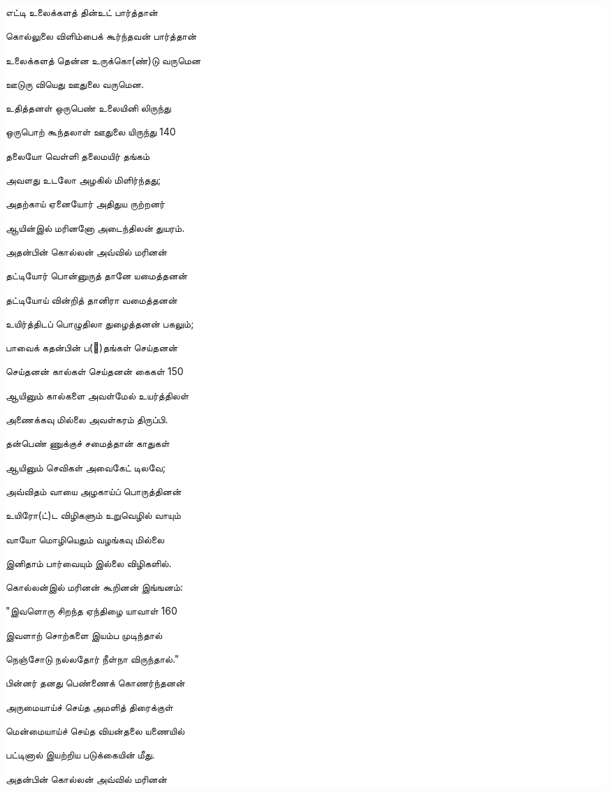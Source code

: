 எட்டி உலைக்களத் தின்உட் பார்த்தான்  

கொல்லுலை விளிம்பைக் கூர்ந்தவன் பார்த்தான்  

உலைக்களத் தென்ன உருக்கொ(ண்)டு வருமென  

ஊடுரு வியெது ஊதுலை வருமென.  

உதித்தனள் ஒருபெண் உலையினி லிருந்து  

ஒருபொற் கூந்தலாள் ஊதுலை யிருந்து 140  

தலையோ வெள்ளி தலைமயிர் தங்கம்  

அவளது உடலோ அழகில் மிளிர்ந்தது;  

அதற்காய் ஏனையோர் அதிதுய ருற்றனர்  

ஆயின்இல் மரினனோ அடைந்திலன் துயரம்.  

அதன்பின் கொல்லன் அவ்வில் மரினன்  

தட்டியோர் பொன்னுருத் தானே யமைத்தனன்  

தட்டியோய் வின்றித் தானிரா வமைத்தனன்  

உயிர்த்திடப் பொழுதிலா துழைத்தனன் பகலும்;  

பாவைக் கதன்பின் ப(஡)தங்கள் செய்தனன்  

செய்தனன் கால்கள் செய்தனன் கைகள் 150  

ஆயினும் கால்களை அவள்மேல் உயர்த்திலள்  

அணைக்கவு மில்லை அவள்கரம் திருப்பி.  

தன்பெண் ணுக்குச் சமைத்தான் காதுகள்  

ஆயினும் செவிகள் அவைகேட் டிலவே;  

அவ்விதம் வாயை அழகாய்ப் பொருத்தினன்  

உயிரோ(ட்)ட விழிகளும் உறுவெழில் வாயும்  

வாயோ மொழியெதும் வழங்கவு மில்லை  

இனிதாம் பார்வையும் இல்லை விழிகளில்.  

கொல்லன்இல் மரினன் கூறினன் இங்ஙனம்:  

"இவளொரு சிறந்த ஏந்திழை யாவாள் 160  

இவளாற் சொற்களை இயம்ப முடிந்தால்  

நெஞ்சோடு நல்லதோர் நீள்நா விருந்தால்."  

பின்னர் தனது பெண்ணைக் கொணர்ந்தனன்  

அருமையாய்ச் செய்த அமளித் திரைக்குள்  

மென்மையாய்ச் செய்த வியன்தலை யணையில்  

பட்டினால் இயற்றிய படுக்கையின் மீது.  

அதன்பின் கொல்லன் அவ்வில் மரினன்  
